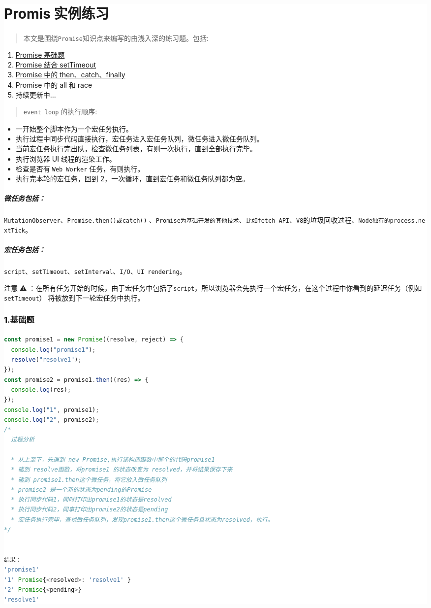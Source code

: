 # Promis 实例练习

> 本文是围绕`Promise`知识点来编写的由浅入深的练习题。包括:

1. [Promise 基础题](#1.基础题)
2. [Promise 结合 setTimeout](#2.Promise&setTimeout)
3. [Promise 中的 then、catch、finally](#3.then、catch、finally)
4. Promise 中的 all 和 race
5. 持续更新中...

> `event loop` 的执行顺序:

- 一开始整个脚本作为一个宏任务执行。
- 执行过程中同步代码直接执行，宏任务进入宏任务队列，微任务进入微任务队列。
- 当前宏任务执行完出队，检查微任务列表，有则一次执行，直到全部执行完毕。
- 执行浏览器 UI 线程的渲染工作。
- 检查是否有 `Web Worker` 任务，有则执行。
- 执行完本轮的宏任务，回到 2，一次循环，直到宏任务和微任务队列都为空。

##### 微任务包括：

`MutationObserver`、`Promise.then()或catch()` 、`Promise为基础开发的其他技术`、`比如fetch API`、`V8`的垃圾回收过程、`Node独有的process.nextTick`。

##### 宏任务包括：

`script`、`setTimeout`、`setInterval`、`I/O`、`UI rendering`。

注意 ⚠️ ：在所有任务开始的时候，由于宏任务中包括了`script`，所以浏览器会先执行一个宏任务，在这个过程中你看到的延迟任务（例如 `setTimeout`） 将被放到下一轮宏任务中执行。

### 1.基础题

```js
const promise1 = new Promise((resolve, reject) => {
  console.log("promise1");
  resolve("resolve1");
});
const promise2 = promise1.then((res) => {
  console.log(res);
});
console.log("1", promise1);
console.log("2", promise2);
/*
  过程分析

  * 从上至下，先遇到 new Promise,执行该构造函数中那个的代码promise1
  * 碰到 resolve函数，将promise1 的状态改变为 resolved，并将结果保存下来
  * 碰到 promise1.then这个微任务，将它放入微任务队列
  * promise2 是一个新的状态为pending的Promise
  * 执行同步代码1，同时打印出promise1的状态是resolved
  * 执行同步代码2，同事打印出promise2的状态是pending
  * 宏任务执行完毕，查找微任务队列，发现promise1.then这个微任务且状态为resolved，执行。
*/


结果：
'promise1'
'1' Promise{<resolved>: 'resolve1' }
'2' Promise{<pending>}
'resolve1'
```
